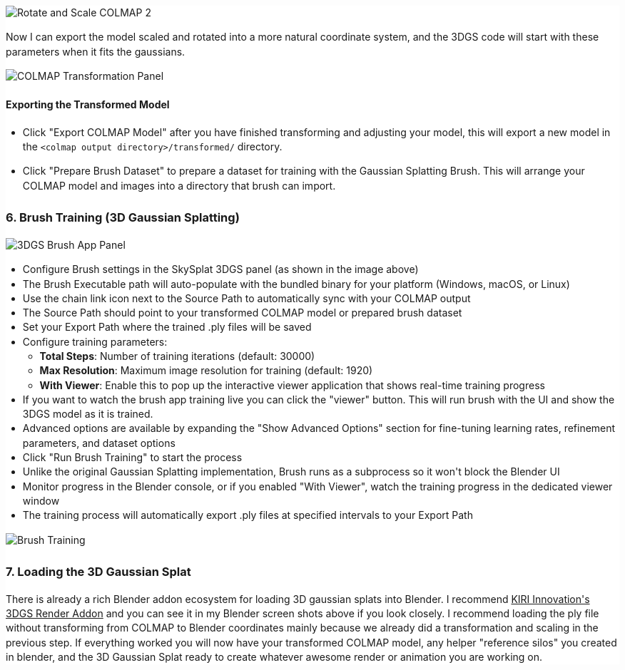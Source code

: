 <img src="/images/rotate_and_scale_colmap_2.png" alt="Rotate and Scale COLMAP 2" style="max-width: 80%; height: auto;">

Now I can export the model scaled and rotated into a more natural coordinate system, and the 3DGS code will start with these parameters when it fits the gaussians.

<img src="/images/colmap_transformation_panel.png" alt="COLMAP Transformation Panel" style="max-width: 60%; height: auto;">

#### Exporting the Transformed Model

- Click "Export COLMAP Model" after you have finished transforming and adjusting your model, this will export a new model in the `<colmap output directory>/transformed/` directory.

- Click "Prepare Brush Dataset" to prepare a dataset for training with the Gaussian Splatting Brush. This will arrange your COLMAP model and images into a directory that brush can import.

### 6. Brush Training (3D Gaussian Splatting)

<img src="/images/3dgs_brush_app_panel.png" alt="3DGS Brush App Panel" style="max-width: 60%; height: auto;">

- Configure Brush settings in the SkySplat 3DGS panel (as shown in the image above)
- The Brush Executable path will auto-populate with the bundled binary for your platform (Windows, macOS, or Linux)
- Use the chain link icon next to the Source Path to automatically sync with your COLMAP output
- The Source Path should point to your transformed COLMAP model or prepared brush dataset
- Set your Export Path where the trained .ply files will be saved
- Configure training parameters:
  - **Total Steps**: Number of training iterations (default: 30000)
  - **Max Resolution**: Maximum image resolution for training (default: 1920)
  - **With Viewer**: Enable this to pop up the interactive viewer application that shows real-time training progress
- If you want to watch the brush app training live you can click the "viewer" button. This will run brush with the UI and show the 3DGS model as it is trained.
- Advanced options are available by expanding the "Show Advanced Options" section for fine-tuning learning rates, refinement parameters, and dataset options
- Click "Run Brush Training" to start the process
- Unlike the original Gaussian Splatting implementation, Brush runs as a subprocess so it won't block the Blender UI
- Monitor progress in the Blender console, or if you enabled "With Viewer", watch the training progress in the dedicated viewer window
- The training process will automatically export .ply files at specified intervals to your Export Path

<img src="/images/brush_training_1.png" alt="Brush Training" style="max-width: 80%; height: auto;">

### 7. Loading the 3D Gaussian Splat

There is already a rich Blender addon ecosystem for loading 3D gaussian splats into Blender. I recommend [KIRI Innovation's 3DGS Render Addon](https://github.com/Kiri-Innovation/3dgs-render-blender-addon) and you can see it in my Blender screen shots above if you look closely. I recommend loading the ply file without transforming from COLMAP to Blender coordinates mainly because we already did a transformation and scaling in the previous step. If everything worked you will now have your transformed COLMAP model, any helper "reference silos" you created in blender, and the 3D Gaussian Splat ready to create whatever awesome render or animation you are working on.
